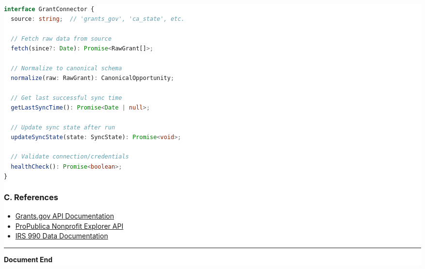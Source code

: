 ```typescript
interface GrantConnector {
  source: string;  // 'grants_gov', 'ca_state', etc.

  // Fetch raw data from source
  fetch(since?: Date): Promise<RawGrant[]>;

  // Normalize to canonical schema
  normalize(raw: RawGrant): CanonicalOpportunity;

  // Get last successful sync time
  getLastSyncTime(): Promise<Date | null>;

  // Update sync state after run
  updateSyncState(state: SyncState): Promise<void>;

  // Validate connection/credentials
  healthCheck(): Promise<boolean>;
}
```

### C. References

- [Grants.gov API Documentation](https://www.grants.gov/web/grants/xml-extract.html)
- [ProPublica Nonprofit Explorer API](https://projects.propublica.org/nonprofits/api)
- [IRS 990 Data Documentation](https://www.irs.gov/charities-non-profits/form-990-series-downloads)

---

**Document End**
